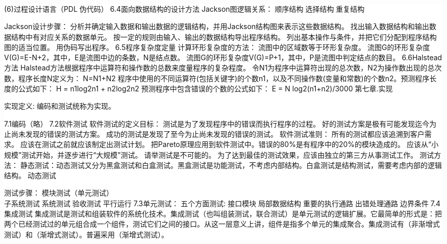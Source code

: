 (6)过程设计语言（PDL  伪代码）
6.4面向数据结构的设计方法
Jackson图逻辑关系：
顺序结构 选择结构 重复结构

Jackson设计步骤： 
分析并确定输入数据和输出数据的逻辑结构，并用Jackson结构图来表示这些数据结构。 
找出输入数据结构和输出数据结构中有对应关系的数据单元。 
按一定的规则由输入、输出的数据结构导出程序结构。 
列出基本操作与条件，并把它们分配到程序结构图的适当位置。 
用伪码写出程序。
6.5程序复杂度定量
计算环形复杂度的方法：
流图中的区域数等于环形复杂度。
流图G的环形复杂度V(G)=E-N+2，其中，E是流图中边的条数，N是结点数。
流图G的环形复杂度V(G)=P+1，其中，P是流图中判定结点的数目。
6.6Halstead方法
Halstead方法根据程序中运算符和操作数的总数来度量程序的复杂程度。
令N1为程序中运算符出现的总次数，N2为操作数出现的总次数，程序长度N定义为：
                N=N1+N2
程序中使用的不同运算符(包括关键字)的个数n1，以及不同操作数(变量和常数)的个数n2。预测程序长度的公式如下：
        H = n1log2n1 + n2log2n2
   预测程序中包含错误的个数的公式如下：
        E = N log2(n1+n2)/3000
第七章.实现


实现定义:
编码和测试统称为实现。

7.1编码（略）
7.2软件测试
软件测试的定义目标：
测试是为了发现程序中的错误而执行程序的过程。
好的测试方案是极有可能发现迄今为止尚未发现的错误的测试方案。
成功的测试是发现了至今为止尚未发现的错误的测试。
软件测试准则：
所有的测试都应该追溯到客户需求。
应该在测试之前就应该制定出测试计划。
把Pareto原理应用到软件测试中。错误的80%是有程序中的20%的模块造成的。
应该从“小规模”测试开始，并逐步进行“大规模”测试。
请举测试是不可能的。
为了达到最佳的测试效果，应该由独立的第三方从事测试工作。
测试方法：
静态测试：动态测试又分为黑盒测试和白盒测试。黑盒测试是功能测试，不考虑内部结构。白盒测试是结构测试，需要考虑内部的逻辑结构。 
动态测试 


测试步骤：
模块测试（单元测试）  
子系统测试 
系统测试
验收测试 
平行运行
7.3单元测试：
五个方面测试:
接口模块 
局部数据结构 
重要的执行通路 
出错处理通路
边界条件
7.4集成测试
     集成测试是测试和组装软件的系统化技术。集成测试（也叫组装测试，联合测试）是单元测试的逻辑扩展。它最简单的形式是：把两个已经测试过的单元组合成一个组件，测试它们之间的接口。从这一层意义上讲，组件是指多个单元的集成聚合。集成测试有（非渐增式测试）和（渐增式测试）。普遍采用（渐增式测试）。

